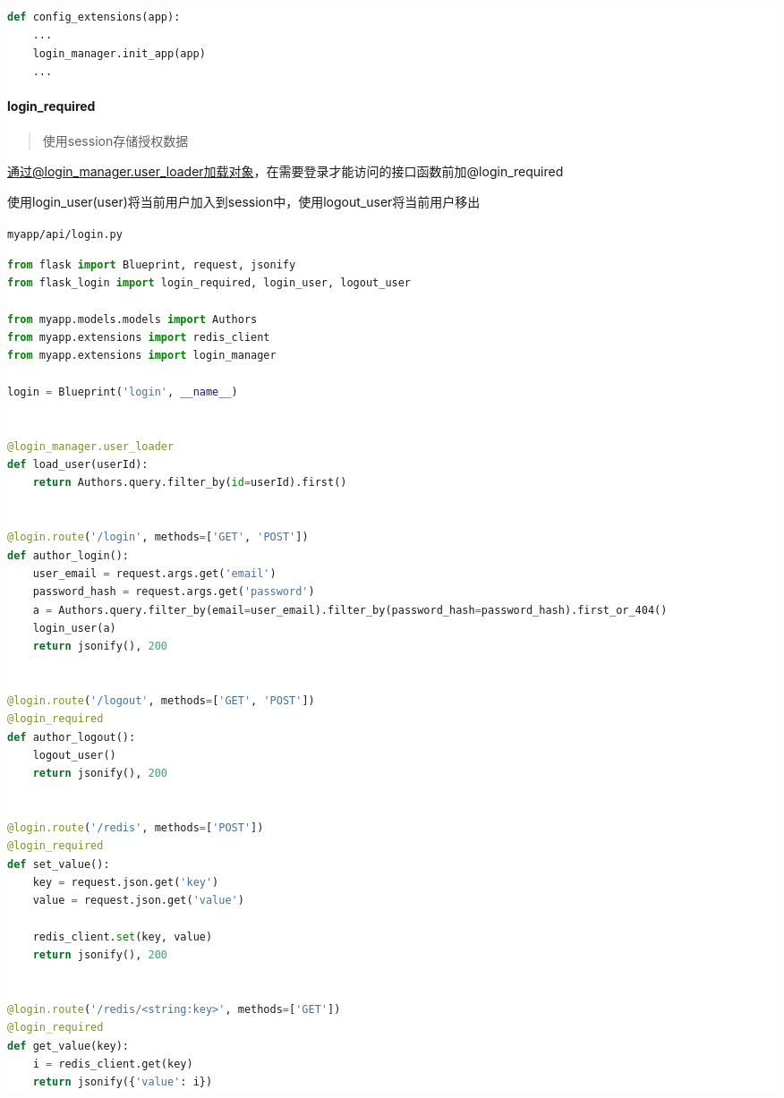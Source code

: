 ```python
def config_extensions(app):
    ...
    login_manager.init_app(app)
    ...
```

#### login_required

> 使用session存储授权数据

通过@login_manager.user_loader加载对象，在需要登录才能访问的接口函数前加@login_required

使用login_user(user)将当前用户加入到session中，使用logout_user将当前用户移出

```myapp/api/login.py```

```python
from flask import Blueprint, request, jsonify
from flask_login import login_required, login_user, logout_user

from myapp.models.models import Authors
from myapp.extensions import redis_client
from myapp.extensions import login_manager

login = Blueprint('login', __name__)


@login_manager.user_loader
def load_user(userId):
    return Authors.query.filter_by(id=userId).first()


@login.route('/login', methods=['GET', 'POST'])
def author_login():
    user_email = request.args.get('email')
    password_hash = request.args.get('password')
    a = Authors.query.filter_by(email=user_email).filter_by(password_hash=password_hash).first_or_404()
    login_user(a)
    return jsonify(), 200


@login.route('/logout', methods=['GET', 'POST'])
@login_required
def author_logout():
    logout_user()
    return jsonify(), 200


@login.route('/redis', methods=['POST'])
@login_required
def set_value():
    key = request.json.get('key')
    value = request.json.get('value')

    redis_client.set(key, value)
    return jsonify(), 200


@login.route('/redis/<string:key>', methods=['GET'])
@login_required
def get_value(key):
    i = redis_client.get(key)
    return jsonify({'value': i})

```